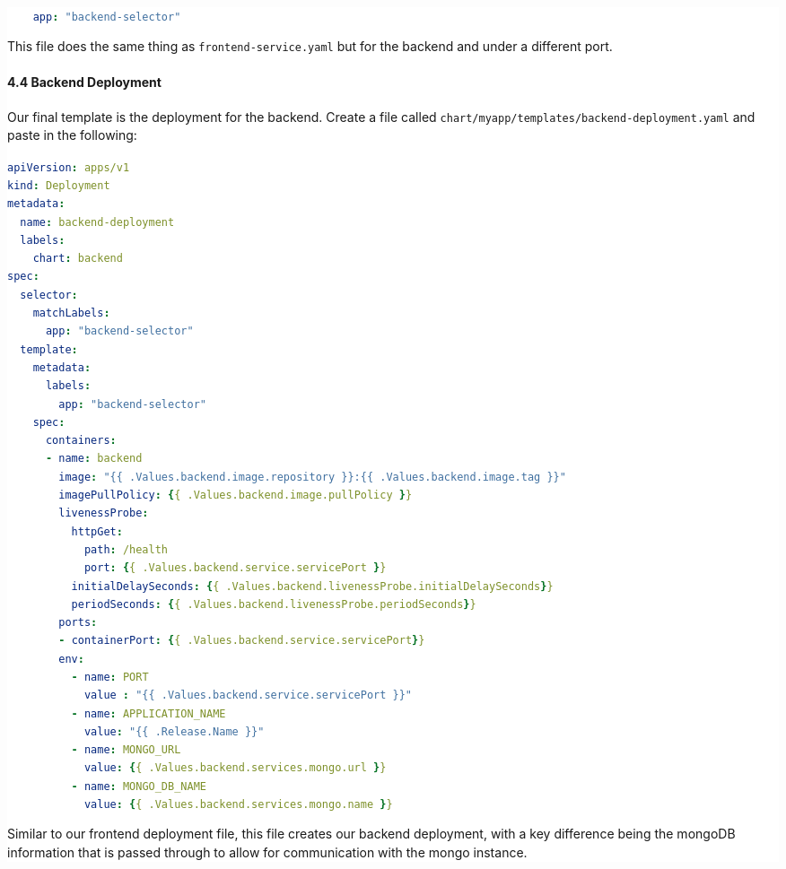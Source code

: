 ```yaml
    app: "backend-selector"
```

This file does the same thing as `frontend-service.yaml` but for the backend and under a different port.

#### 4.4 Backend Deployment

Our final template is the deployment for the backend. Create a file called `chart/myapp/templates/backend-deployment.yaml` and paste in the following:

```yaml
apiVersion: apps/v1
kind: Deployment
metadata:
  name: backend-deployment
  labels:
    chart: backend
spec:
  selector:
    matchLabels:
      app: "backend-selector"
  template:
    metadata:
      labels:
        app: "backend-selector"
    spec:
      containers:
      - name: backend
        image: "{{ .Values.backend.image.repository }}:{{ .Values.backend.image.tag }}"
        imagePullPolicy: {{ .Values.backend.image.pullPolicy }}
        livenessProbe:
          httpGet:
            path: /health
            port: {{ .Values.backend.service.servicePort }}
          initialDelaySeconds: {{ .Values.backend.livenessProbe.initialDelaySeconds}}
          periodSeconds: {{ .Values.backend.livenessProbe.periodSeconds}}
        ports:
        - containerPort: {{ .Values.backend.service.servicePort}}
        env:
          - name: PORT
            value : "{{ .Values.backend.service.servicePort }}"
          - name: APPLICATION_NAME
            value: "{{ .Release.Name }}"
          - name: MONGO_URL
            value: {{ .Values.backend.services.mongo.url }}
          - name: MONGO_DB_NAME
            value: {{ .Values.backend.services.mongo.name }}
```

Similar to our frontend deployment file, this file creates our backend deployment, with a key difference being the mongoDB information that is passed through to allow for communication with the mongo instance.

